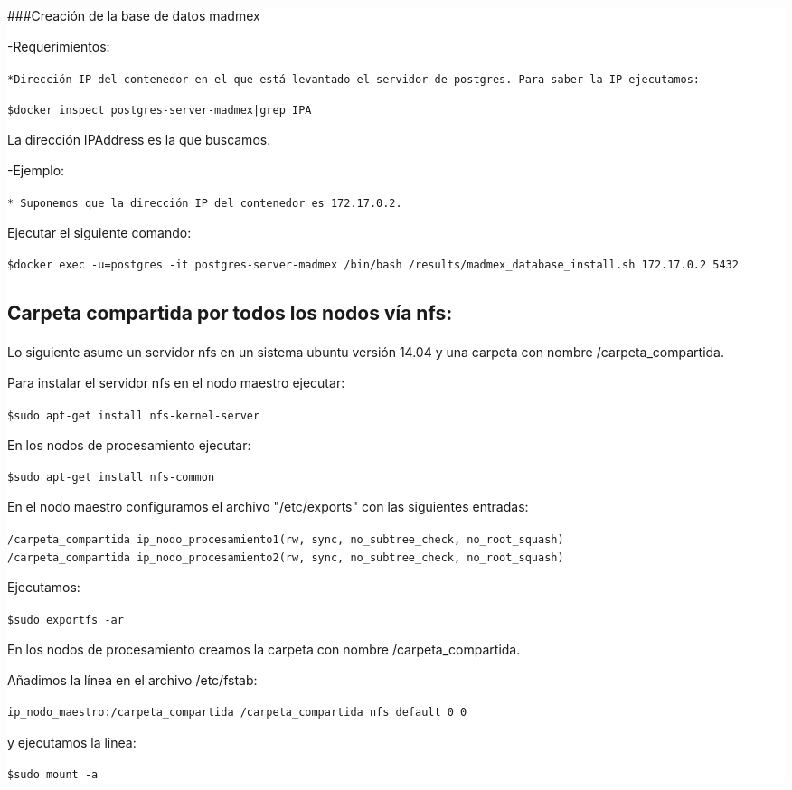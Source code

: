 ###Creación de la base de datos madmex

-Requerimientos:

	*Dirección IP del contenedor en el que está levantado el servidor de postgres. Para saber la IP ejecutamos:

```
$docker inspect postgres-server-madmex|grep IPA

```

La dirección IPAddress es la que buscamos.


-Ejemplo: 

	* Suponemos que la dirección IP del contenedor es 172.17.0.2.

Ejecutar el siguiente comando:

```
$docker exec -u=postgres -it postgres-server-madmex /bin/bash /results/madmex_database_install.sh 172.17.0.2 5432
```

## Carpeta compartida por todos los nodos vía nfs:

Lo siguiente asume un servidor nfs en un sistema ubuntu versión 14.04 y una carpeta con nombre /carpeta_compartida. 

Para instalar el servidor nfs en el nodo maestro ejecutar:

```
$sudo apt-get install nfs-kernel-server
```

En los nodos de procesamiento ejecutar:

```
$sudo apt-get install nfs-common
```

En el nodo maestro configuramos el archivo "/etc/exports" con las siguientes entradas:

	/carpeta_compartida ip_nodo_procesamiento1(rw, sync, no_subtree_check, no_root_squash)
	/carpeta_compartida ip_nodo_procesamiento2(rw, sync, no_subtree_check, no_root_squash)

Ejecutamos:

```
$sudo exportfs -ar
```

En los nodos de procesamiento creamos la carpeta con nombre /carpeta_compartida. 

Añadimos la línea en el archivo /etc/fstab:

	ip_nodo_maestro:/carpeta_compartida /carpeta_compartida nfs default 0 0

 y ejecutamos la línea:

```
$sudo mount -a
```
